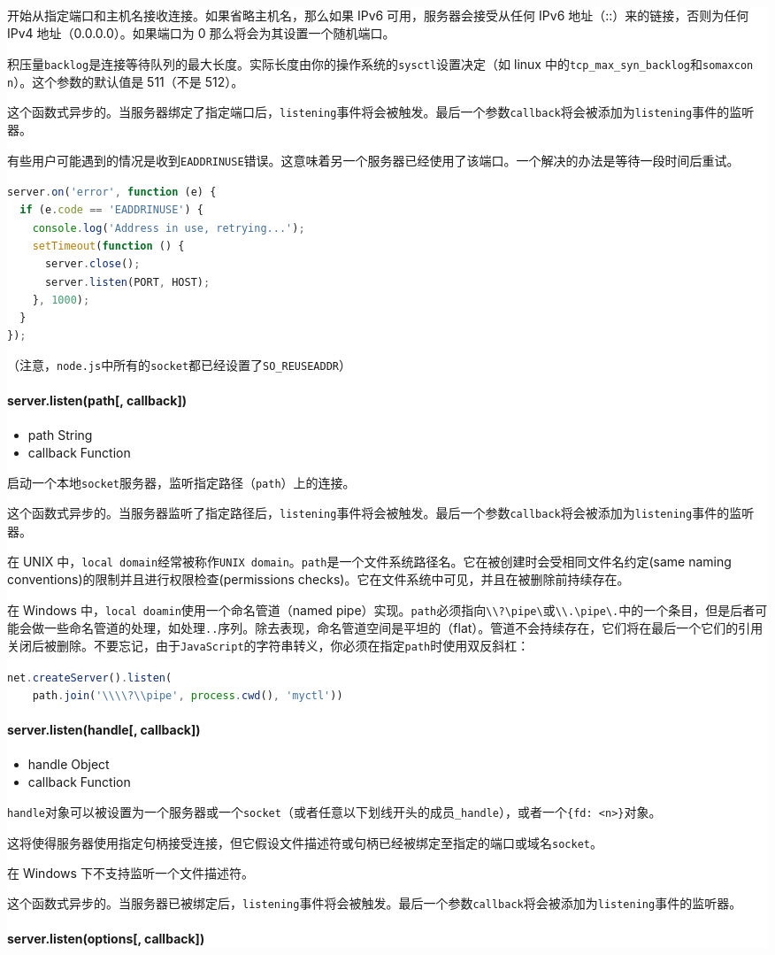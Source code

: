 开始从指定端口和主机名接收连接。如果省略主机名，那么如果 IPv6 可用，服务器会接受从任何 IPv6 地址（::）来的链接，否则为任何 IPv4 地址（0.0.0.0）。如果端口为 0 那么将会为其设置一个随机端口。

积压量`backlog`是连接等待队列的最大长度。实际长度由你的操作系统的`sysctl`设置决定（如 linux 中的`tcp_max_syn_backlog`和`somaxconn`）。这个参数的默认值是 511（不是 512）。

这个函数式异步的。当服务器绑定了指定端口后，`listening`事件将会被触发。最后一个参数`callback`将会被添加为`listening`事件的监听器。

有些用户可能遇到的情况是收到`EADDRINUSE`错误。这意味着另一个服务器已经使用了该端口。一个解决的办法是等待一段时间后重试。

```js
server.on('error', function (e) {
  if (e.code == 'EADDRINUSE') {
    console.log('Address in use, retrying...');
    setTimeout(function () {
      server.close();
      server.listen(PORT, HOST);
    }, 1000);
  }
}); 
```

（注意，`node.js`中所有的`socket`都已经设置了`SO_REUSEADDR`）

#### server.listen(path[, callback])

*   path String
*   callback Function

启动一个本地`socket`服务器，监听指定路径（`path`）上的连接。

这个函数式异步的。当服务器监听了指定路径后，`listening`事件将会被触发。最后一个参数`callback`将会被添加为`listening`事件的监听器。

在 UNIX 中，`local domain`经常被称作`UNIX domain`。`path`是一个文件系统路径名。它在被创建时会受相同文件名约定(same naming conventions)的限制并且进行权限检查(permissions checks)。它在文件系统中可见，并且在被删除前持续存在。

在 Windows 中，`local doamin`使用一个命名管道（named pipe）实现。`path`必须指向`\\?\pipe\`或`\\.\pipe\.`中的一个条目，但是后者可能会做一些命名管道的处理，如处理`..`序列。除去表现，命名管道空间是平坦的（flat）。管道不会持续存在，它们将在最后一个它们的引用关闭后被删除。不要忘记，由于`JavaScript`的字符串转义，你必须在指定`path`时使用双反斜杠：

```js
net.createServer().listen(
    path.join('\\\\?\\pipe', process.cwd(), 'myctl')) 
```

#### server.listen(handle[, callback])

*   handle Object
*   callback Function

`handle`对象可以被设置为一个服务器或一个`socket`（或者任意以下划线开头的成员`_handle`），或者一个`{fd: <n>}`对象。

这将使得服务器使用指定句柄接受连接，但它假设文件描述符或句柄已经被绑定至指定的端口或域名`socket`。

在 Windows 下不支持监听一个文件描述符。

这个函数式异步的。当服务器已被绑定后，`listening`事件将会被触发。最后一个参数`callback`将会被添加为`listening`事件的监听器。

#### server.listen(options[, callback])

